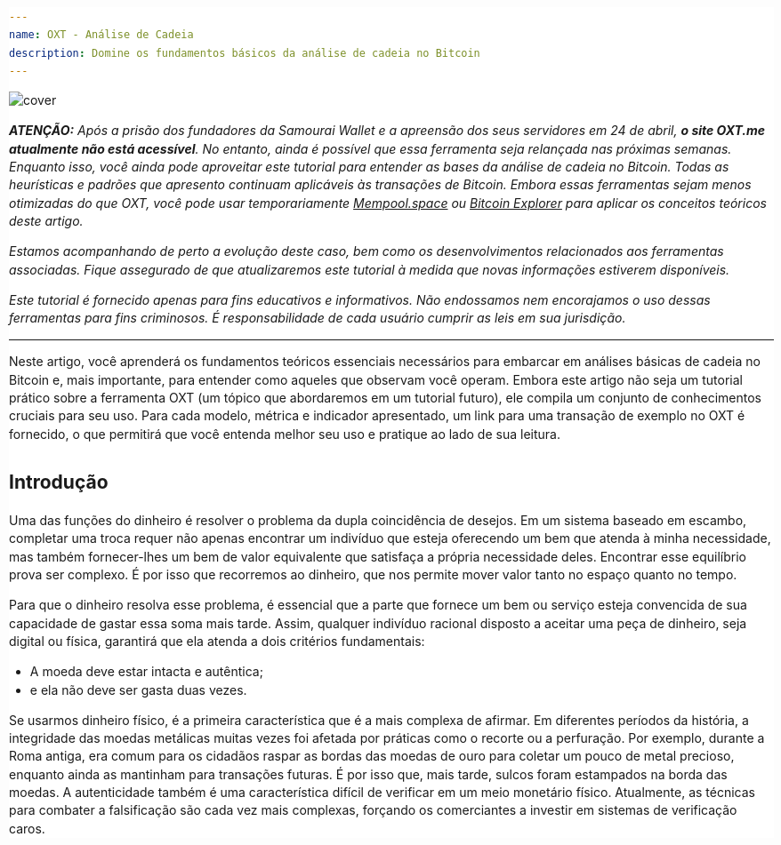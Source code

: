 ```yaml
---
name: OXT - Análise de Cadeia
description: Domine os fundamentos básicos da análise de cadeia no Bitcoin
---
```

![cover](assets/cover.webp)

***ATENÇÃO:** Após a prisão dos fundadores da Samourai Wallet e a apreensão dos seus servidores em 24 de abril, **o site OXT.me atualmente não está acessível**. No entanto, ainda é possível que essa ferramenta seja relançada nas próximas semanas. Enquanto isso, você ainda pode aproveitar este tutorial para entender as bases da análise de cadeia no Bitcoin. Todas as heurísticas e padrões que apresento continuam aplicáveis às transações de Bitcoin. Embora essas ferramentas sejam menos otimizadas do que OXT, você pode usar temporariamente [Mempool.space](https://mempool.space/) ou [Bitcoin Explorer](https://bitcoinexplorer.org/) para aplicar os conceitos teóricos deste artigo.*

_Estamos acompanhando de perto a evolução deste caso, bem como os desenvolvimentos relacionados aos ferramentas associadas. Fique assegurado de que atualizaremos este tutorial à medida que novas informações estiverem disponíveis._

_Este tutorial é fornecido apenas para fins educativos e informativos. Não endossamos nem encorajamos o uso dessas ferramentas para fins criminosos. É responsabilidade de cada usuário cumprir as leis em sua jurisdição._

---

Neste artigo, você aprenderá os fundamentos teóricos essenciais necessários para embarcar em análises básicas de cadeia no Bitcoin e, mais importante, para entender como aqueles que observam você operam. Embora este artigo não seja um tutorial prático sobre a ferramenta OXT (um tópico que abordaremos em um tutorial futuro), ele compila um conjunto de conhecimentos cruciais para seu uso. Para cada modelo, métrica e indicador apresentado, um link para uma transação de exemplo no OXT é fornecido, o que permitirá que você entenda melhor seu uso e pratique ao lado de sua leitura.

## Introdução
Uma das funções do dinheiro é resolver o problema da dupla coincidência de desejos. Em um sistema baseado em escambo, completar uma troca requer não apenas encontrar um indivíduo que esteja oferecendo um bem que atenda à minha necessidade, mas também fornecer-lhes um bem de valor equivalente que satisfaça a própria necessidade deles. Encontrar esse equilíbrio prova ser complexo. É por isso que recorremos ao dinheiro, que nos permite mover valor tanto no espaço quanto no tempo.

Para que o dinheiro resolva esse problema, é essencial que a parte que fornece um bem ou serviço esteja convencida de sua capacidade de gastar essa soma mais tarde. Assim, qualquer indivíduo racional disposto a aceitar uma peça de dinheiro, seja digital ou física, garantirá que ela atenda a dois critérios fundamentais:
- A moeda deve estar intacta e autêntica;
- e ela não deve ser gasta duas vezes.

Se usarmos dinheiro físico, é a primeira característica que é a mais complexa de afirmar. Em diferentes períodos da história, a integridade das moedas metálicas muitas vezes foi afetada por práticas como o recorte ou a perfuração. Por exemplo, durante a Roma antiga, era comum para os cidadãos raspar as bordas das moedas de ouro para coletar um pouco de metal precioso, enquanto ainda as mantinham para transações futuras. É por isso que, mais tarde, sulcos foram estampados na borda das moedas. A autenticidade também é uma característica difícil de verificar em um meio monetário físico. Atualmente, as técnicas para combater a falsificação são cada vez mais complexas, forçando os comerciantes a investir em sistemas de verificação caros.
